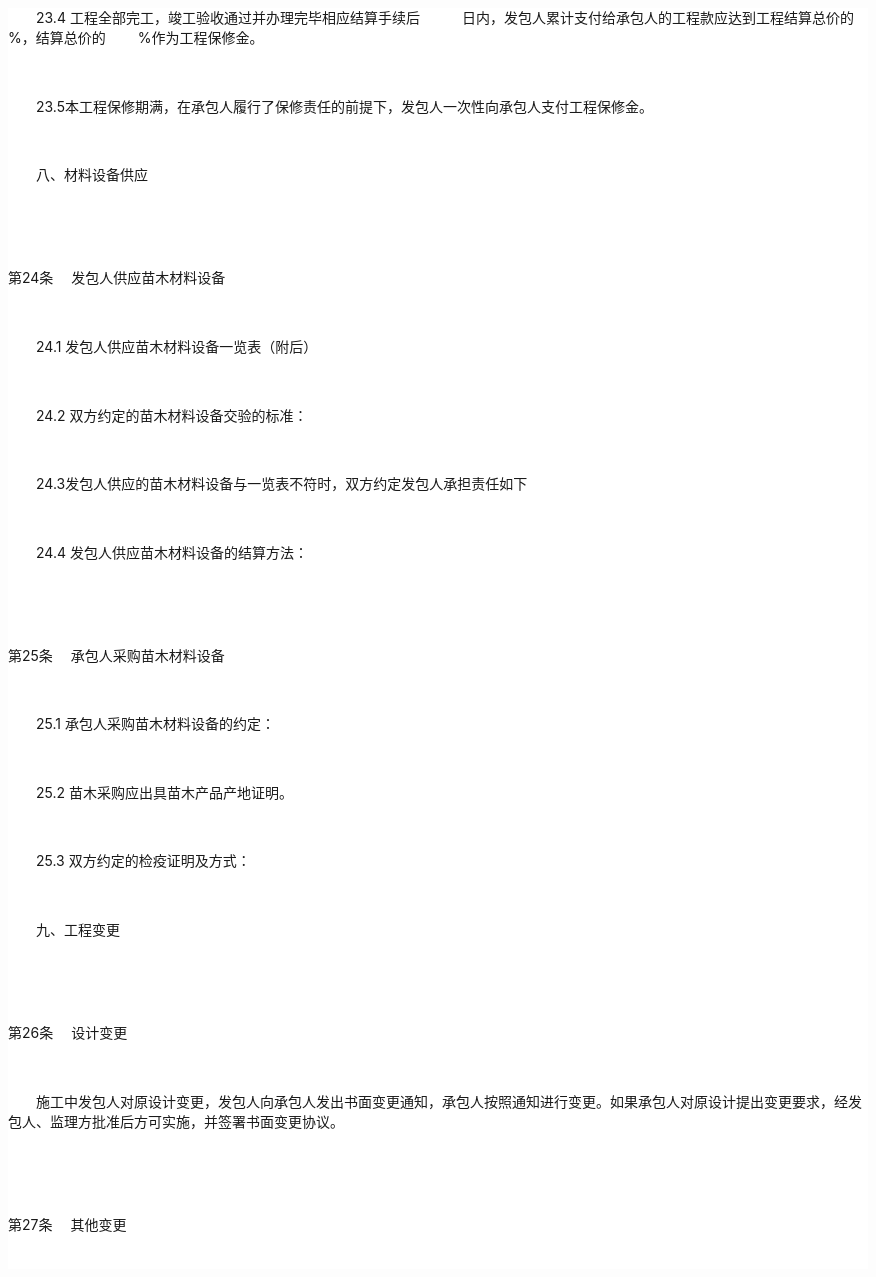 　　23.4 工程全部完工，竣工验收通过并办理完毕相应结算手续后　　　日内，发包人累计支付给承包人的工程款应达到工程结算总价的　　　%，结算总价的　　 %作为工程保修金。

　　

　　23.5本工程保修期满，在承包人履行了保修责任的前提下，发包人一次性向承包人支付工程保修金。

　　

　　八、材料设备供应

　　

　　

第24条
　发包人供应苗木材料设备

　　

　　24.1 发包人供应苗木材料设备一览表（附后）

　　

　　24.2 双方约定的苗木材料设备交验的标准：

　　

　　24.3发包人供应的苗木材料设备与一览表不符时，双方约定发包人承担责任如下

　　

　　24.4 发包人供应苗木材料设备的结算方法：

　　

　　

第25条
　承包人采购苗木材料设备

　　

　　25.1 承包人采购苗木材料设备的约定：

　　

　　25.2 苗木采购应出具苗木产品产地证明。

　　

　　25.3 双方约定的检疫证明及方式：

　　

　　九、工程变更

　　

　　

第26条
　设计变更

　　

　　施工中发包人对原设计变更，发包人向承包人发出书面变更通知，承包人按照通知进行变更。如果承包人对原设计提出变更要求，经发包人、监理方批准后方可实施，并签署书面变更协议。

　　

　　

第27条
　其他变更

　　
